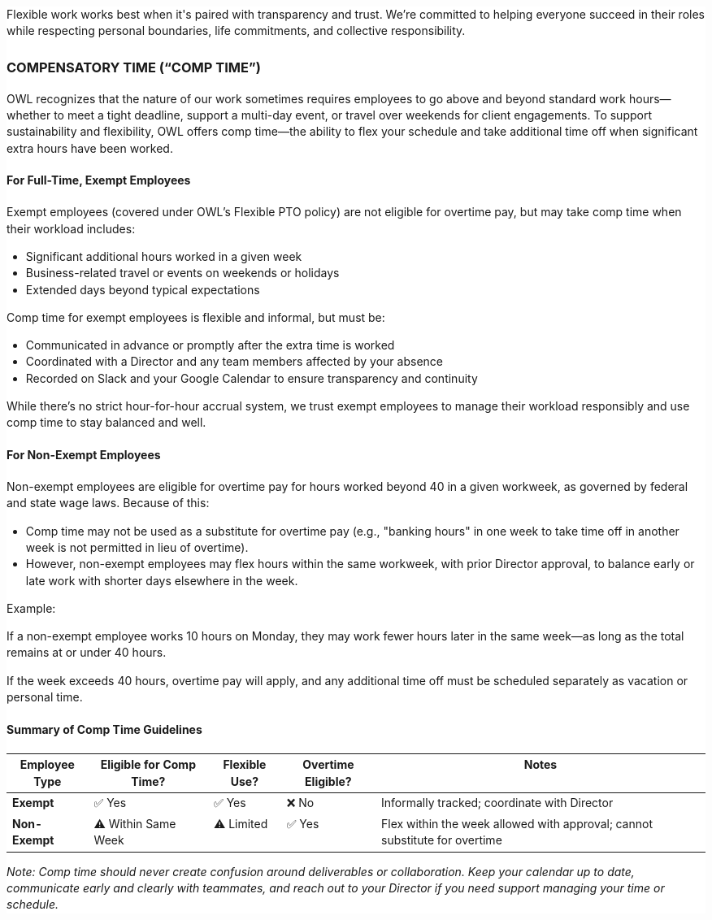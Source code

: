 Flexible work works best when it's paired with transparency and trust. We’re committed to helping everyone succeed in their roles while respecting personal boundaries, life commitments, and collective responsibility.

### **COMPENSATORY TIME (“COMP TIME”)**

OWL recognizes that the nature of our work sometimes requires employees to go above and beyond standard work hours—whether to meet a tight deadline, support a multi-day event, or travel over weekends for client engagements. To support sustainability and flexibility, OWL offers comp time—the ability to flex your schedule and take additional time off when significant extra hours have been worked.

#### **For Full-Time, Exempt Employees**

Exempt employees (covered under OWL’s Flexible PTO policy) are not eligible for overtime pay, but may take comp time when their workload includes:

* Significant additional hours worked in a given week  
* Business-related travel or events on weekends or holidays  
* Extended days beyond typical expectations

Comp time for exempt employees is flexible and informal, but must be:

* Communicated in advance or promptly after the extra time is worked  
* Coordinated with a Director and any team members affected by your absence  
* Recorded on Slack and your Google Calendar to ensure transparency and continuity

While there’s no strict hour-for-hour accrual system, we trust exempt employees to manage their workload responsibly and use comp time to stay balanced and well.

#### **For Non-Exempt Employees**

Non-exempt employees are eligible for overtime pay for hours worked beyond 40 in a given workweek, as governed by federal and state wage laws. Because of this:

* Comp time may not be used as a substitute for overtime pay (e.g., "banking hours" in one week to take time off in another week is not permitted in lieu of overtime).  
* However, non-exempt employees may flex hours within the same workweek, with prior Director approval, to balance early or late work with shorter days elsewhere in the week.

Example:

If a non-exempt employee works 10 hours on Monday, they may work fewer hours later in the same week—as long as the total remains at or under 40 hours.

If the week exceeds 40 hours, overtime pay will apply, and any additional time off must be scheduled separately as vacation or personal time.

#### **Summary of Comp Time Guidelines**

| Employee Type | Eligible for Comp Time? | Flexible Use? | Overtime Eligible? | Notes |
| ----- | ----- | ----- | ----- | ----- |
| **Exempt** | ✅ Yes | ✅ Yes | ❌ No | Informally tracked; coordinate with Director |
| **Non-Exempt** | ⚠️ Within Same Week | ⚠️ Limited | ✅ Yes | Flex within the week allowed with approval; cannot substitute for overtime |

*Note: Comp time should never create confusion around deliverables or collaboration. Keep your calendar up to date, communicate early and clearly with teammates, and reach out to your Director if you need support managing your time or schedule.*
